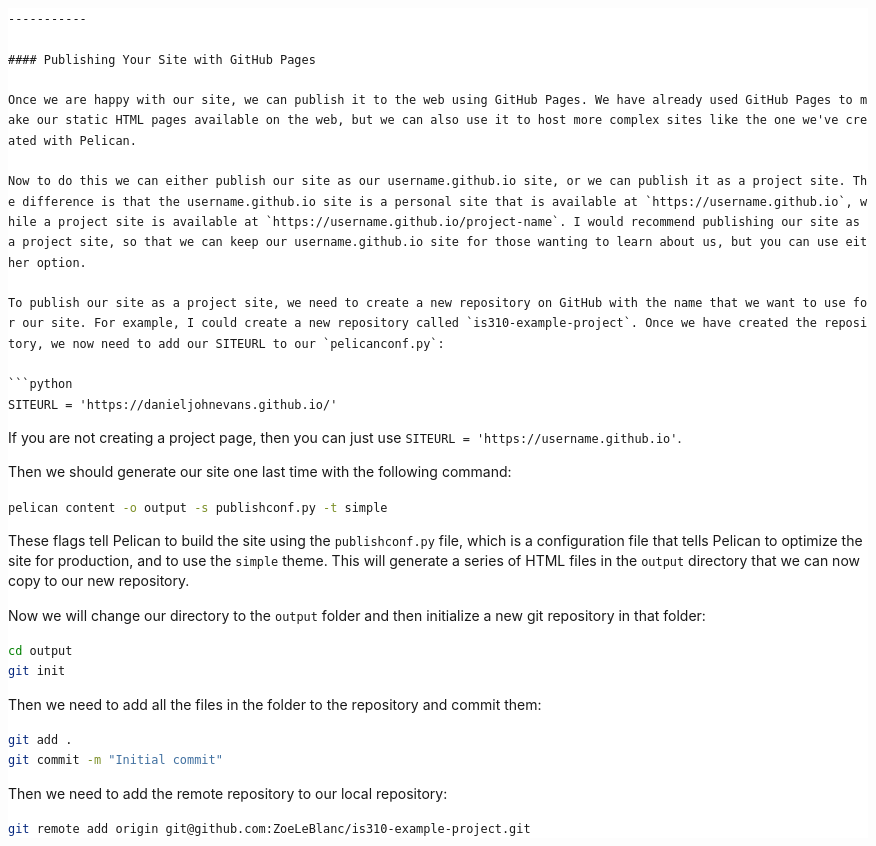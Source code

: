 ```
-----------

#### Publishing Your Site with GitHub Pages

Once we are happy with our site, we can publish it to the web using GitHub Pages. We have already used GitHub Pages to make our static HTML pages available on the web, but we can also use it to host more complex sites like the one we've created with Pelican.

Now to do this we can either publish our site as our username.github.io site, or we can publish it as a project site. The difference is that the username.github.io site is a personal site that is available at `https://username.github.io`, while a project site is available at `https://username.github.io/project-name`. I would recommend publishing our site as a project site, so that we can keep our username.github.io site for those wanting to learn about us, but you can use either option.

To publish our site as a project site, we need to create a new repository on GitHub with the name that we want to use for our site. For example, I could create a new repository called `is310-example-project`. Once we have created the repository, we now need to add our SITEURL to our `pelicanconf.py`: 

```python
SITEURL = 'https://danieljohnevans.github.io/'
```

If you are not creating a project page, then you can just use `SITEURL = 'https://username.github.io'`.

Then we should generate our site one last time with the following command:

```bash
pelican content -o output -s publishconf.py -t simple
```

These flags tell Pelican to build the site using the `publishconf.py` file, which is a configuration file that tells Pelican to optimize the site for production, and to use the `simple` theme. This will generate a series of HTML files in the `output` directory that we can now copy to our new repository.

Now we will change our directory to the `output` folder and then initialize a new git repository in that folder:

```bash
cd output
git init
```

Then we need to add all the files in the folder to the repository and commit them:

```bash
git add .
git commit -m "Initial commit"
```

Then we need to add the remote repository to our local repository:

```bash
git remote add origin git@github.com:ZoeLeBlanc/is310-example-project.git
```
